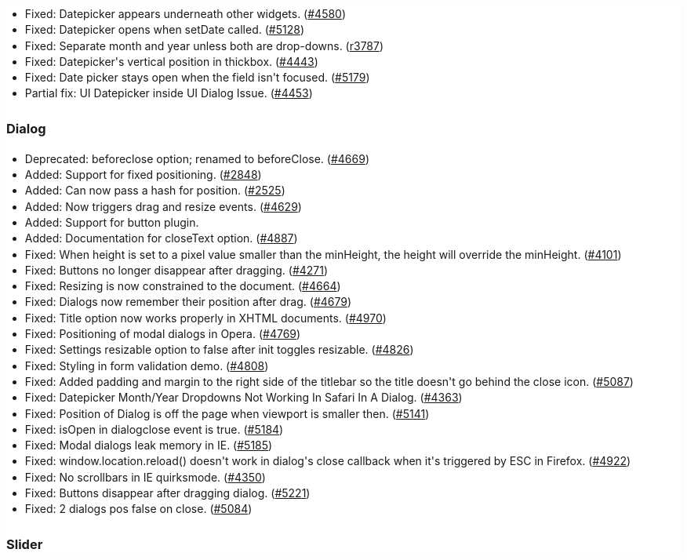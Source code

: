 * Fixed: Datepicker appears underneath other widgets. ([#4580](https://bugs.jqueryui.com/ticket/4580))
* Fixed: Datepicker opens when setDate called. ([#5128](https://bugs.jqueryui.com/ticket/5128))
* Fixed: Separate month and year unless both are drop-downs. ([r3787](https://code.google.com/p/jquery-ui/source/detail?r=3787))
* Fixed: Datepicker's vertical position in thickbox. ([#4443](https://bugs.jqueryui.com/ticket/4443))
* Fixed: Date picker stays open when the field isn't focused. ([#5179](https://bugs.jqueryui.com/ticket/5179))
* Partial fix: UI Datepicker inside UI Dialog Issue. ([#4453](https://bugs.jqueryui.com/ticket/4453))

### Dialog

* Deprecated: beforeclose option; renamed to beforeClose. ([#4669](https://bugs.jqueryui.com/ticket/4669))
* Added: Support for fixed positioning. ([#2848](https://bugs.jqueryui.com/ticket/2848))
* Added: Can now pass a hash for position. ([#2525](https://bugs.jqueryui.com/ticket/2525))
* Added: Now triggers drag and resize events. ([#4629](https://bugs.jqueryui.com/ticket/4629))
* Added: Support for button plugin.
* Added: Documentation for closeText option. ([#4887](https://bugs.jqueryui.com/ticket/4887))
* Fixed: When height is set to a pixel value smaller than the minHeight, the height will override the minHeight. ([#4101](https://bugs.jqueryui.com/ticket/4101))
* Fixed: Buttons no longer disappear after dragging. ([#4271](https://bugs.jqueryui.com/ticket/4271))
* Fixed: Resizing is now constrained to the document. ([#4664](https://bugs.jqueryui.com/ticket/4664))
* Fixed: Dialogs now remember their position after drag. ([#4679](https://bugs.jqueryui.com/ticket/4679))
* Fixed: Title option now works properly in XHTML documents. ([#4970](https://bugs.jqueryui.com/ticket/4970))
* Fixed: Positioning of modal dialogs in Opera. ([#4769](https://bugs.jqueryui.com/ticket/4769))
* Fixed: Settings resizable option to false after init toggles resizable. ([#4826](https://bugs.jqueryui.com/ticket/4826))
* Fixed: Styling in form validation demo. ([#4808](https://bugs.jqueryui.com/ticket/4808))
* Fixed: Added padding and margin to the right side of the titlebar so the title doesn't go behind the close icon. ([#5087](https://bugs.jqueryui.com/ticket/5087))
* Fixed: Datepicker Month/Year Dropdowns Not Working In Safari In A Dialog. ([#4363](https://bugs.jqueryui.com/ticket/4363))
* Fixed: Position of Dialog is off the page when viewport is smaller then. ([#5141](https://bugs.jqueryui.com/ticket/5141))
* Fixed: isOpen in dialogclose event is true. ([#5184](https://bugs.jqueryui.com/ticket/5184))
* Fixed: Modal dialogs leak memory in IE. ([#5185](https://bugs.jqueryui.com/ticket/5185))
* Fixed: window.location.reload() doesn't work in dialog's close callback when it's triggered by ESC in Firefox. ([#4922](https://bugs.jqueryui.com/ticket/4922))
* Fixed: No scrollbars in IE quirksmode. ([#4350](https://bugs.jqueryui.com/ticket/4350))
* Fixed: Buttons disappear after dragging dialog. ([#5221](https://bugs.jqueryui.com/ticket/5221))
* Fixed: 2 dialogs pos false on close. ([#5084](https://bugs.jqueryui.com/ticket/5084))

### Slider
